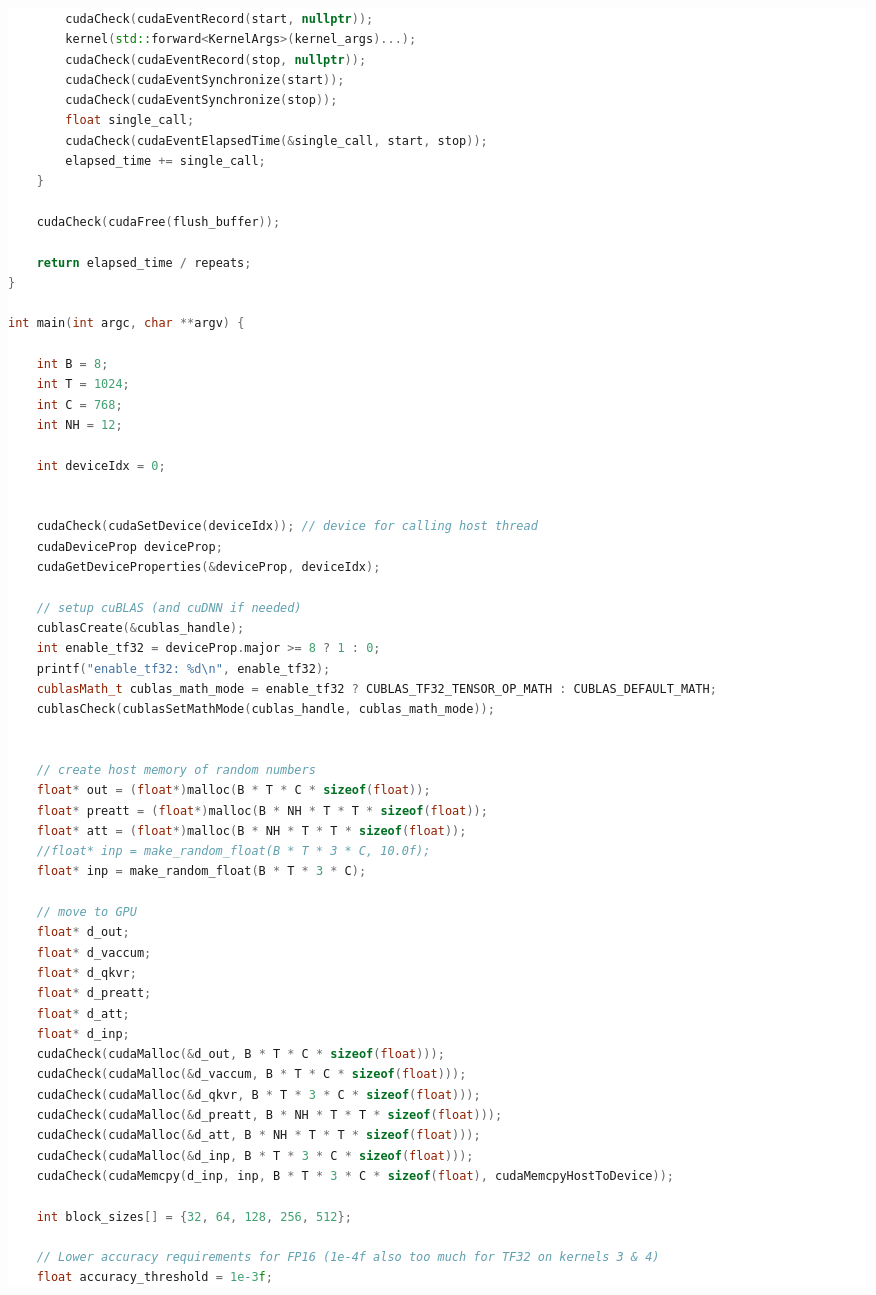 ```c++
        cudaCheck(cudaEventRecord(start, nullptr));
        kernel(std::forward<KernelArgs>(kernel_args)...);
        cudaCheck(cudaEventRecord(stop, nullptr));
        cudaCheck(cudaEventSynchronize(start));
        cudaCheck(cudaEventSynchronize(stop));
        float single_call;
        cudaCheck(cudaEventElapsedTime(&single_call, start, stop));
        elapsed_time += single_call;
    }

    cudaCheck(cudaFree(flush_buffer));

    return elapsed_time / repeats;
}

int main(int argc, char **argv) {
	
	int B = 8;
    int T = 1024;
    int C = 768;
    int NH = 12;

    int deviceIdx = 0;
	

    cudaCheck(cudaSetDevice(deviceIdx)); // device for calling host thread
    cudaDeviceProp deviceProp;
    cudaGetDeviceProperties(&deviceProp, deviceIdx);

    // setup cuBLAS (and cuDNN if needed)
    cublasCreate(&cublas_handle);
    int enable_tf32 = deviceProp.major >= 8 ? 1 : 0;
    printf("enable_tf32: %d\n", enable_tf32);
    cublasMath_t cublas_math_mode = enable_tf32 ? CUBLAS_TF32_TENSOR_OP_MATH : CUBLAS_DEFAULT_MATH;
    cublasCheck(cublasSetMathMode(cublas_handle, cublas_math_mode));
	
	
    // create host memory of random numbers
    float* out = (float*)malloc(B * T * C * sizeof(float));
    float* preatt = (float*)malloc(B * NH * T * T * sizeof(float));
    float* att = (float*)malloc(B * NH * T * T * sizeof(float));
    //float* inp = make_random_float(B * T * 3 * C, 10.0f);
    float* inp = make_random_float(B * T * 3 * C);

    // move to GPU
    float* d_out;
    float* d_vaccum;
    float* d_qkvr;
    float* d_preatt;
    float* d_att;
    float* d_inp;
    cudaCheck(cudaMalloc(&d_out, B * T * C * sizeof(float)));
    cudaCheck(cudaMalloc(&d_vaccum, B * T * C * sizeof(float)));
    cudaCheck(cudaMalloc(&d_qkvr, B * T * 3 * C * sizeof(float)));
    cudaCheck(cudaMalloc(&d_preatt, B * NH * T * T * sizeof(float)));
    cudaCheck(cudaMalloc(&d_att, B * NH * T * T * sizeof(float)));
    cudaCheck(cudaMalloc(&d_inp, B * T * 3 * C * sizeof(float)));
    cudaCheck(cudaMemcpy(d_inp, inp, B * T * 3 * C * sizeof(float), cudaMemcpyHostToDevice));

    int block_sizes[] = {32, 64, 128, 256, 512};

    // Lower accuracy requirements for FP16 (1e-4f also too much for TF32 on kernels 3 & 4)
    float accuracy_threshold = 1e-3f;
```
